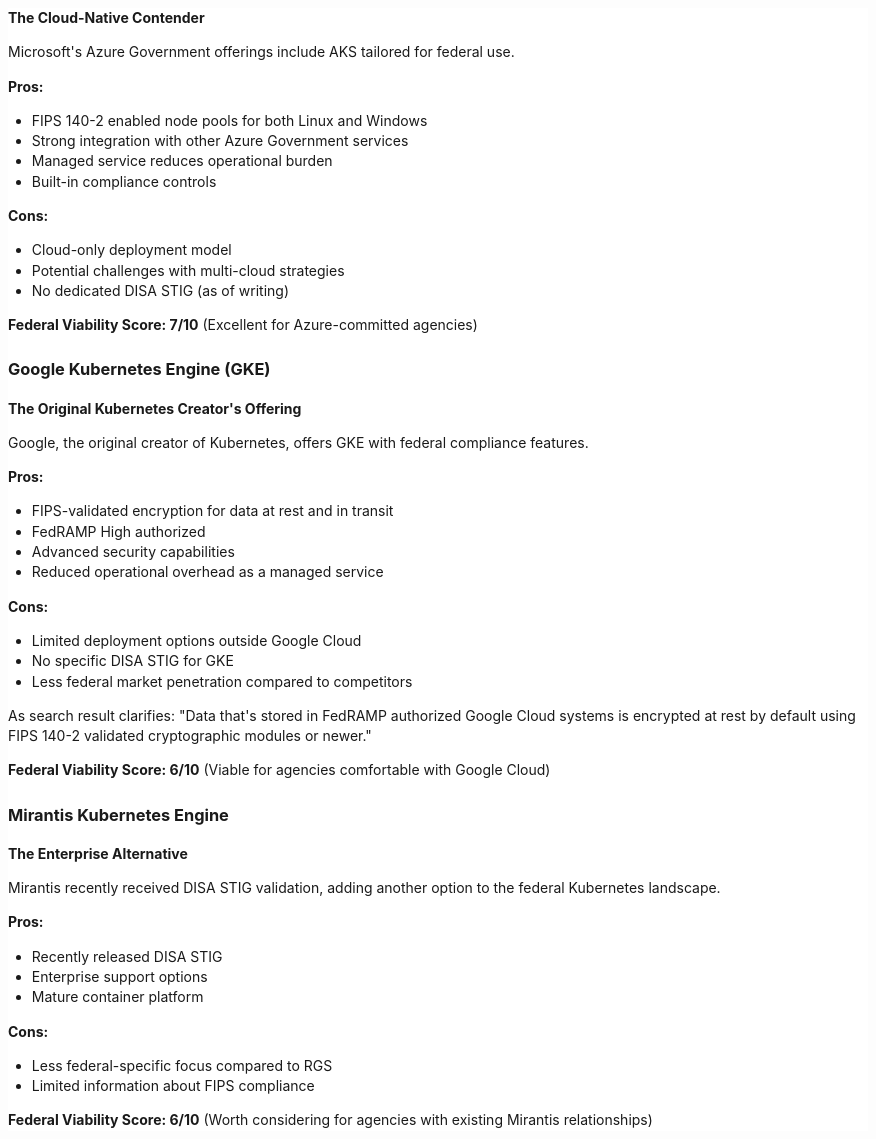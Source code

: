 **The Cloud-Native Contender**

Microsoft's Azure Government offerings include AKS tailored for federal use.

**Pros:**
- FIPS 140-2 enabled node pools for both Linux and Windows
- Strong integration with other Azure Government services
- Managed service reduces operational burden
- Built-in compliance controls

**Cons:**
- Cloud-only deployment model
- Potential challenges with multi-cloud strategies
- No dedicated DISA STIG (as of writing)

**Federal Viability Score: 7/10** (Excellent for Azure-committed agencies)

### Google Kubernetes Engine (GKE)

**The Original Kubernetes Creator's Offering**

Google, the original creator of Kubernetes, offers GKE with federal compliance features.

**Pros:**
- FIPS-validated encryption for data at rest and in transit
- FedRAMP High authorized
- Advanced security capabilities
- Reduced operational overhead as a managed service

**Cons:**
- Limited deployment options outside Google Cloud
- No specific DISA STIG for GKE
- Less federal market penetration compared to competitors

As search result clarifies: "Data that's stored in FedRAMP authorized Google Cloud systems is encrypted at rest by default using FIPS 140-2 validated cryptographic modules or newer."

**Federal Viability Score: 6/10** (Viable for agencies comfortable with Google Cloud)

### Mirantis Kubernetes Engine

**The Enterprise Alternative**

Mirantis recently received DISA STIG validation, adding another option to the federal Kubernetes landscape.

**Pros:**
- Recently released DISA STIG
- Enterprise support options
- Mature container platform

**Cons:**
- Less federal-specific focus compared to RGS
- Limited information about FIPS compliance

**Federal Viability Score: 6/10** (Worth considering for agencies with existing Mirantis relationships)
